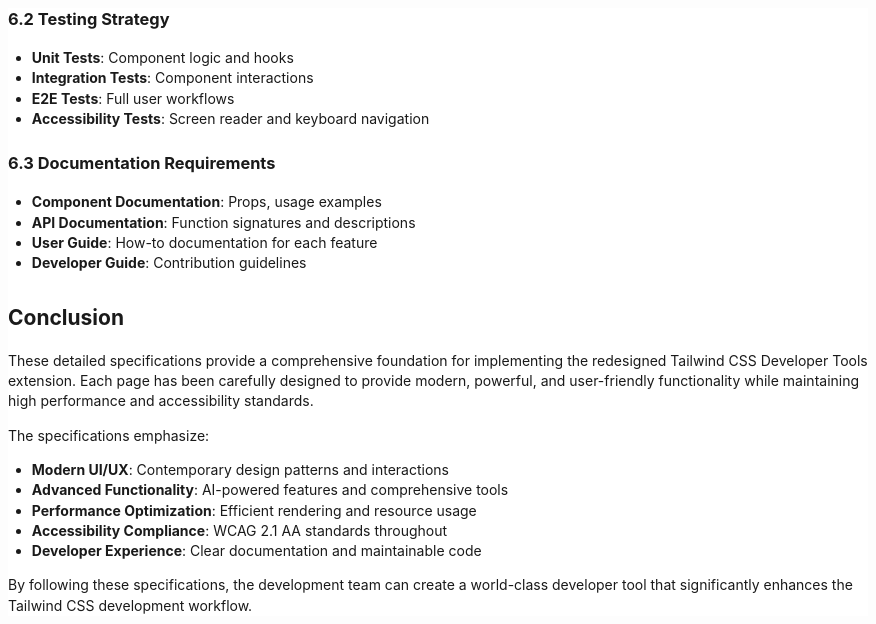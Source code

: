 ### 6.2 Testing Strategy
- **Unit Tests**: Component logic and hooks
- **Integration Tests**: Component interactions
- **E2E Tests**: Full user workflows
- **Accessibility Tests**: Screen reader and keyboard navigation

### 6.3 Documentation Requirements
- **Component Documentation**: Props, usage examples
- **API Documentation**: Function signatures and descriptions
- **User Guide**: How-to documentation for each feature
- **Developer Guide**: Contribution guidelines

## Conclusion

These detailed specifications provide a comprehensive foundation for implementing the redesigned Tailwind CSS Developer Tools extension. Each page has been carefully designed to provide modern, powerful, and user-friendly functionality while maintaining high performance and accessibility standards.

The specifications emphasize:
- **Modern UI/UX**: Contemporary design patterns and interactions
- **Advanced Functionality**: AI-powered features and comprehensive tools
- **Performance Optimization**: Efficient rendering and resource usage
- **Accessibility Compliance**: WCAG 2.1 AA standards throughout
- **Developer Experience**: Clear documentation and maintainable code

By following these specifications, the development team can create a world-class developer tool that significantly enhances the Tailwind CSS development workflow.